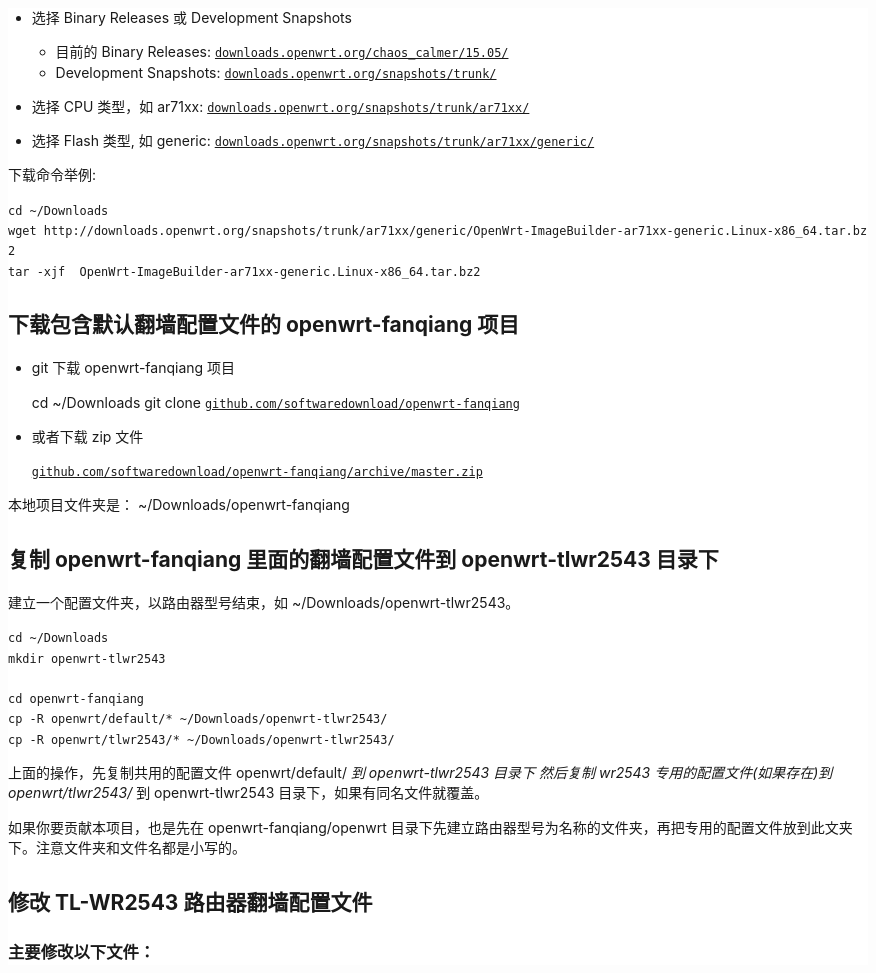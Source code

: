 *   选择 Binary Releases 或 Development Snapshots

    *   目前的 Binary Releases: [`downloads.openwrt.org/chaos_calmer/15.05/`](http://downloads.openwrt.org/chaos_calmer/15.05/)
    *   Development Snapshots: [`downloads.openwrt.org/snapshots/trunk/`](http://downloads.openwrt.org/snapshots/trunk/)
*   选择 CPU 类型，如 ar71xx: [`downloads.openwrt.org/snapshots/trunk/ar71xx/`](http://downloads.openwrt.org/snapshots/trunk/ar71xx/)

*   选择 Flash 类型, 如 generic: [`downloads.openwrt.org/snapshots/trunk/ar71xx/generic/`](http://downloads.openwrt.org/snapshots/trunk/ar71xx/generic/)

下载命令举例:

```
cd ~/Downloads
wget http://downloads.openwrt.org/snapshots/trunk/ar71xx/generic/OpenWrt-ImageBuilder-ar71xx-generic.Linux-x86_64.tar.bz2
tar -xjf  OpenWrt-ImageBuilder-ar71xx-generic.Linux-x86_64.tar.bz2 
```

## 下载包含默认翻墙配置文件的 openwrt-fanqiang 项目

*   git 下载 openwrt-fanqiang 项目

    cd ~/Downloads git clone [`github.com/softwaredownload/openwrt-fanqiang`](https://github.com/softwaredownload/openwrt-fanqiang)

*   或者下载 zip 文件

    [`github.com/softwaredownload/openwrt-fanqiang/archive/master.zip`](https://github.com/softwaredownload/openwrt-fanqiang/archive/master.zip)

本地项目文件夹是： ~/Downloads/openwrt-fanqiang

## 复制 openwrt-fanqiang 里面的翻墙配置文件到 openwrt-tlwr2543 目录下

建立一个配置文件夹，以路由器型号结束，如 ~/Downloads/openwrt-tlwr2543。

```
cd ~/Downloads
mkdir openwrt-tlwr2543

cd openwrt-fanqiang
cp -R openwrt/default/* ~/Downloads/openwrt-tlwr2543/
cp -R openwrt/tlwr2543/* ~/Downloads/openwrt-tlwr2543/ 
```

上面的操作，先复制共用的配置文件 openwrt/default/ *到 openwrt-tlwr2543 目录下
然后复制 wr2543 专用的配置文件(如果存在)到 openwrt/tlwr2543/* 到 openwrt-tlwr2543 目录下，如果有同名文件就覆盖。

如果你要贡献本项目，也是先在 openwrt-fanqiang/openwrt 目录下先建立路由器型号为名称的文件夹，再把专用的配置文件放到此文夹下。注意文件夹和文件名都是小写的。

## 修改 TL-WR2543 路由器翻墙配置文件

### 主要修改以下文件：
